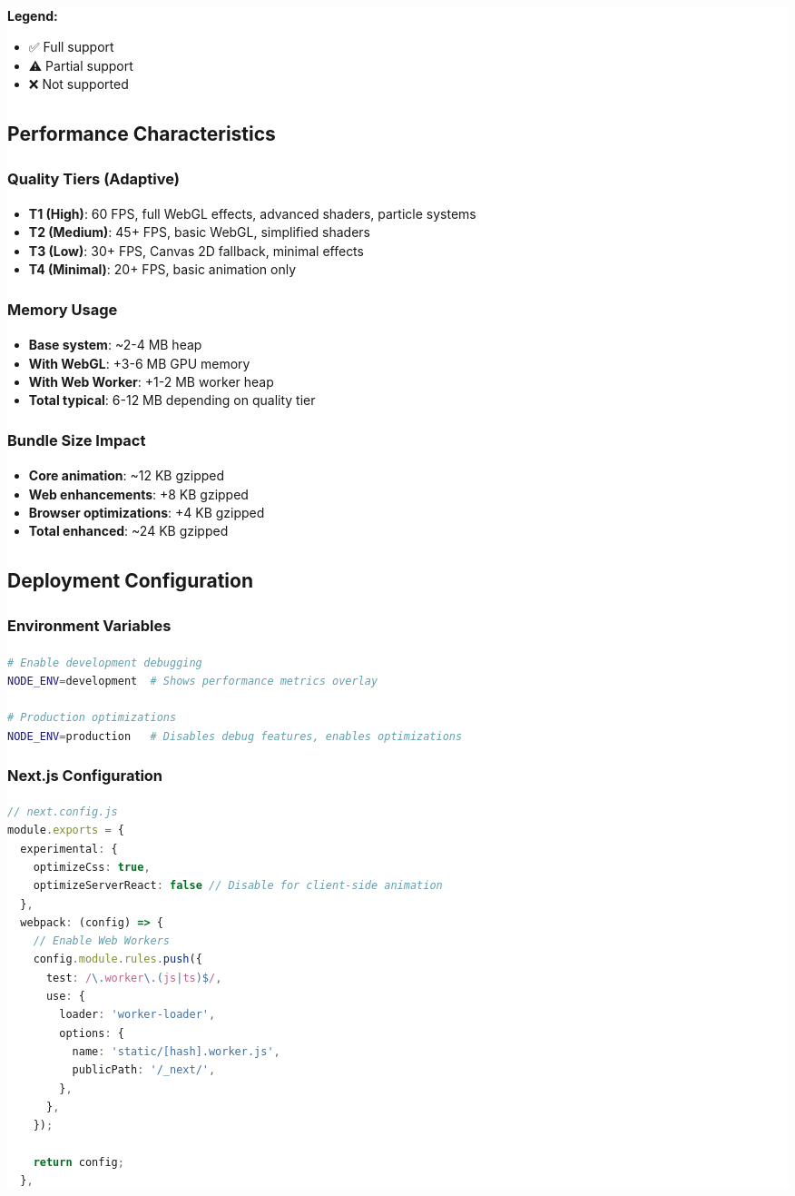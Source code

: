 **Legend:**
- ✅ Full support
- ⚠️ Partial support
- ❌ Not supported

## Performance Characteristics

### Quality Tiers (Adaptive)

- **T1 (High)**: 60 FPS, full WebGL effects, advanced shaders, particle systems
- **T2 (Medium)**: 45+ FPS, basic WebGL, simplified shaders
- **T3 (Low)**: 30+ FPS, Canvas 2D fallback, minimal effects
- **T4 (Minimal)**: 20+ FPS, basic animation only

### Memory Usage

- **Base system**: ~2-4 MB heap
- **With WebGL**: +3-6 MB GPU memory
- **With Web Worker**: +1-2 MB worker heap
- **Total typical**: 6-12 MB depending on quality tier

### Bundle Size Impact

- **Core animation**: ~12 KB gzipped
- **Web enhancements**: +8 KB gzipped
- **Browser optimizations**: +4 KB gzipped
- **Total enhanced**: ~24 KB gzipped

## Deployment Configuration

### Environment Variables

```bash
# Enable development debugging
NODE_ENV=development  # Shows performance metrics overlay

# Production optimizations
NODE_ENV=production   # Disables debug features, enables optimizations
```

### Next.js Configuration

```typescript
// next.config.js
module.exports = {
  experimental: {
    optimizeCss: true,
    optimizeServerReact: false // Disable for client-side animation
  },
  webpack: (config) => {
    // Enable Web Workers
    config.module.rules.push({
      test: /\.worker\.(js|ts)$/,
      use: {
        loader: 'worker-loader',
        options: {
          name: 'static/[hash].worker.js',
          publicPath: '/_next/',
        },
      },
    });
    
    return config;
  },
```